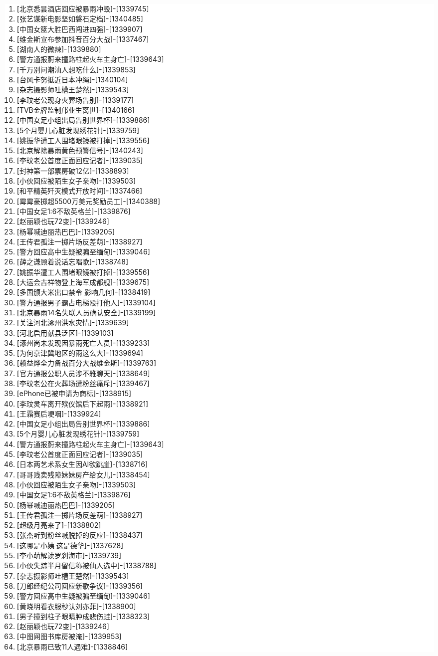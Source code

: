 1. [北京悉昙酒店回应被暴雨冲毁]-[1339745]
1. [张艺谋新电影坚如磐石定档]-[1340485]
1. [中国女篮大胜巴西闯进四强]-[1339907]
1. [维金斯宣布参加抖音百分大战]-[1337467]
1. [湖南人的微辣]-[1339880]
1. [警方通报蔚来撞路柱起火车主身亡]-[1339643]
1. [千万别问潮汕人想吃什么]-[1339853]
1. [台风卡努抵近日本冲绳]-[1340104]
1. [杂志摄影师吐槽王楚然]-[1339543]
1. [李玟老公现身火葬场告别]-[1339177]
1. [TVB金牌监制邝业生离世]-[1340166]
1. [中国女足小组出局告别世界杯]-[1339886]
1. [5个月婴儿心脏发现绣花针]-[1339759]
1. [姚振华遭工人围堵眼镜被打掉]-[1339556]
1. [北京解除暴雨黄色预警信号]-[1340243]
1. [​​​李玟老公首度正面回应记者]-[1339035]
1. [封神第一部票房破12亿]-[1338893]
1. [小伙回应被陌生女子亲吻]-[1339503]
1. [和平精英歼灭模式开放时间]-[1337466]
1. [霉霉豪掷超5500万美元奖励员工]-[1340388]
1. [中国女足1:6不敌英格兰]-[1339876]
1. [赵丽颖也玩72变]-[1339246]
1. [杨幂喊迪丽热巴巴]-[1339205]
1. [王传君孤注一掷片场反差萌]-[1338927]
1. [警方回应高中生疑被骗至缅甸]-[1339046]
1. [薛之谦顾着说话忘唱歌]-[1338748]
1. [姚振华遭工人围堵眼镜被打掉]-[1339556]
1. [大运会吉祥物登上海军成都舰]-[1339675]
1. [多国颁大米出口禁令 影响几何]-[1338419]
1. [警方通报男子霸占电梯殴打他人]-[1339104]
1. [北京暴雨14名失联人员确认安全]-[1339199]
1. [关注河北涿州洪水灾情]-[1339639]
1. [河北启用献县泛区]-[1339103]
1. [涿州尚未发现因暴雨死亡人员]-[1339233]
1. [为何京津冀地区的雨这么大]-[1339694]
1. [赖益烨全力备战百分大战维金斯]-[1339763]
1. [官方通报公职人员涉不雅聊天]-[1338649]
1. [李玟老公在火葬场遭粉丝痛斥]-[1339467]
1. [ePhone已被申请为商标]-[1338915]
1. [李玟灵车离开殡仪馆后下起雨]-[1338921]
1. [王霜赛后哽咽]-[1339924]
1. [中国女足小组出局告别世界杯]-[1339886]
1. [5个月婴儿心脏发现绣花针]-[1339759]
1. [警方通报蔚来撞路柱起火车主身亡]-[1339643]
1. [​​​李玟老公首度正面回应记者]-[1339035]
1. [日本两艺术系女生因AI欲跳崖]-[1338716]
1. [哥哥贱卖残障妹妹房产给女儿]-[1338454]
1. [小伙回应被陌生女子亲吻]-[1339503]
1. [中国女足1:6不敌英格兰]-[1339876]
1. [杨幂喊迪丽热巴巴]-[1339205]
1. [王传君孤注一掷片场反差萌]-[1338927]
1. [超级月亮来了]-[1338802]
1. [张杰听到粉丝喊脱掉的反应]-[1338437]
1. [这哪是小姨 这是德华]-[1337628]
1. [李小萌解读罗刹海市]-[1339739]
1. [小伙失踪半月留信称被仙人选中]-[1338788]
1. [杂志摄影师吐槽王楚然]-[1339543]
1. [刀郎经纪公司回应新歌争议]-[1339356]
1. [警方回应高中生疑被骗至缅甸]-[1339046]
1. [黄晓明看衣服秒认刘亦菲]-[1338900]
1. [男子撞到柱子眼睛肿成悲伤蛙]-[1338323]
1. [赵丽颖也玩72变]-[1339246]
1. [中图网图书库房被淹]-[1339953]
1. [北京暴雨已致11人遇难]-[1338846]